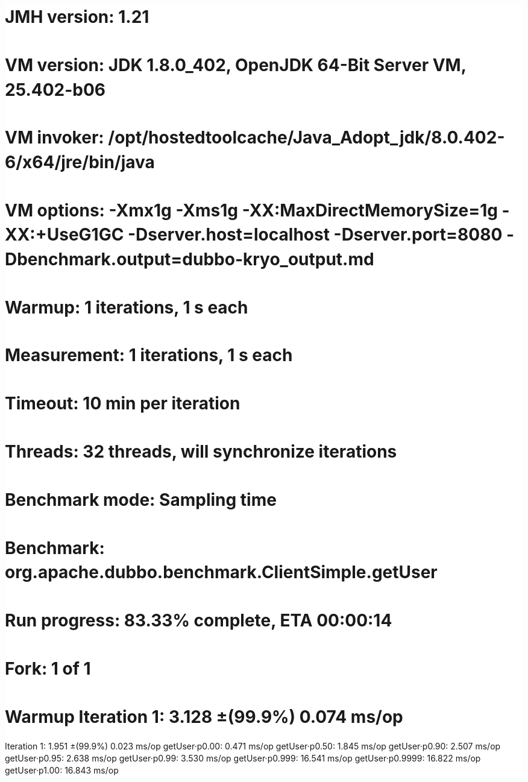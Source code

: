
# JMH version: 1.21
# VM version: JDK 1.8.0_402, OpenJDK 64-Bit Server VM, 25.402-b06
# VM invoker: /opt/hostedtoolcache/Java_Adopt_jdk/8.0.402-6/x64/jre/bin/java
# VM options: -Xmx1g -Xms1g -XX:MaxDirectMemorySize=1g -XX:+UseG1GC -Dserver.host=localhost -Dserver.port=8080 -Dbenchmark.output=dubbo-kryo_output.md
# Warmup: 1 iterations, 1 s each
# Measurement: 1 iterations, 1 s each
# Timeout: 10 min per iteration
# Threads: 32 threads, will synchronize iterations
# Benchmark mode: Sampling time
# Benchmark: org.apache.dubbo.benchmark.ClientSimple.getUser

# Run progress: 83.33% complete, ETA 00:00:14
# Fork: 1 of 1
# Warmup Iteration   1: 3.128 ±(99.9%) 0.074 ms/op
Iteration   1: 1.951 ±(99.9%) 0.023 ms/op
                 getUser·p0.00:   0.471 ms/op
                 getUser·p0.50:   1.845 ms/op
                 getUser·p0.90:   2.507 ms/op
                 getUser·p0.95:   2.638 ms/op
                 getUser·p0.99:   3.530 ms/op
                 getUser·p0.999:  16.541 ms/op
                 getUser·p0.9999: 16.822 ms/op
                 getUser·p1.00:   16.843 ms/op


